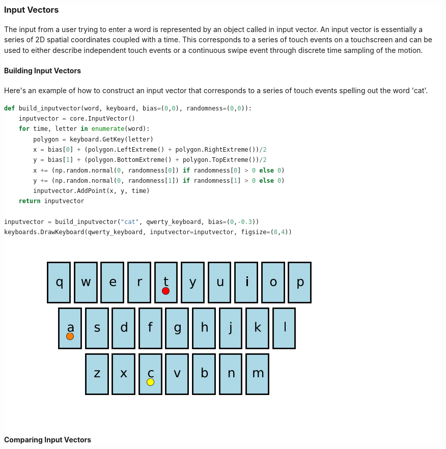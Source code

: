 ### Input Vectors

The input from a user trying to enter a word is represented by an object called
in input vector. An input vector is essentially a series of 2D spatial
coordinates coupled with a time. This corresponds to a series of touch events on
a touchscreen and can be used to either describe independent touch events or a
continuous swipe event through discrete time sampling of the motion.

#### Building Input Vectors

Here's an example of how to construct an input vector that corresponds to a
series of touch events spelling out the word 'cat'.


```python
def build_inputvector(word, keyboard, bias=(0,0), randomness=(0,0)):
    inputvector = core.InputVector()
    for time, letter in enumerate(word):
        polygon = keyboard.GetKey(letter)
        x = bias[0] + (polygon.LeftExtreme() + polygon.RightExtreme())/2
        y = bias[1] + (polygon.BottomExtreme() + polygon.TopExtreme())/2
        x += (np.random.normal(0, randomness[0]) if randomness[0] > 0 else 0)
        y += (np.random.normal(0, randomness[1]) if randomness[1] > 0 else 0)
        inputvector.AddPoint(x, y, time)
    return inputvector
        
inputvector = build_inputvector("cat", qwerty_keyboard, bias=(0,-0.3))
keyboards.DrawKeyboard(qwerty_keyboard, inputvector=inputvector, figsize=(8,4))
```


![png](./media/README_79_0.png)


#### Comparing Input Vectors
